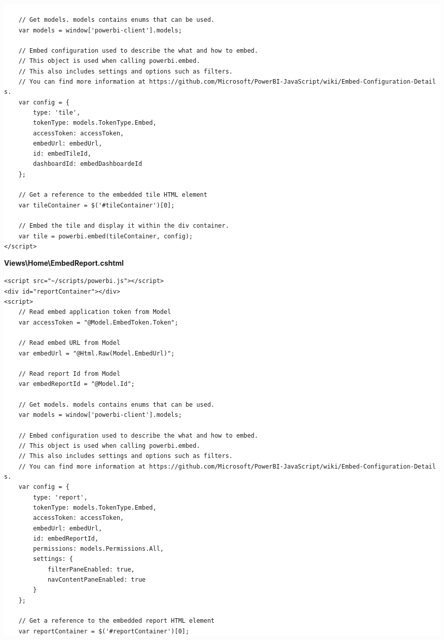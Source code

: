 ```

    // Get models. models contains enums that can be used.
    var models = window['powerbi-client'].models;

    // Embed configuration used to describe the what and how to embed.
    // This object is used when calling powerbi.embed.
    // This also includes settings and options such as filters.
    // You can find more information at https://github.com/Microsoft/PowerBI-JavaScript/wiki/Embed-Configuration-Details.
    var config = {
        type: 'tile',
        tokenType: models.TokenType.Embed,
        accessToken: accessToken,
        embedUrl: embedUrl,
        id: embedTileId,
        dashboardId: embedDashboardeId
    };

    // Get a reference to the embedded tile HTML element
    var tileContainer = $('#tileContainer')[0];

    // Embed the tile and display it within the div container.
    var tile = powerbi.embed(tileContainer, config);
</script>
```

**Views\Home\EmbedReport.cshtml**

```
<script src="~/scripts/powerbi.js"></script>
<div id="reportContainer"></div>
<script>
    // Read embed application token from Model
    var accessToken = "@Model.EmbedToken.Token";

    // Read embed URL from Model
    var embedUrl = "@Html.Raw(Model.EmbedUrl)";

    // Read report Id from Model
    var embedReportId = "@Model.Id";

    // Get models. models contains enums that can be used.
    var models = window['powerbi-client'].models;

    // Embed configuration used to describe the what and how to embed.
    // This object is used when calling powerbi.embed.
    // This also includes settings and options such as filters.
    // You can find more information at https://github.com/Microsoft/PowerBI-JavaScript/wiki/Embed-Configuration-Details.
    var config = {
        type: 'report',
        tokenType: models.TokenType.Embed,
        accessToken: accessToken,
        embedUrl: embedUrl,
        id: embedReportId,
        permissions: models.Permissions.All,
        settings: {
            filterPaneEnabled: true,
            navContentPaneEnabled: true
        }
    };

    // Get a reference to the embedded report HTML element
    var reportContainer = $('#reportContainer')[0];
```